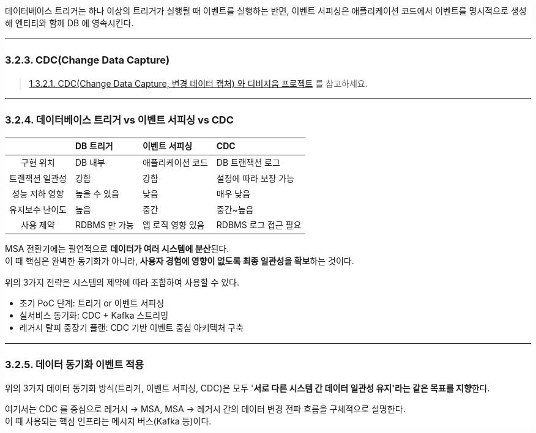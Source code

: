 데이터베이스 트리거는 하나 이상의 트리거가 실행될 때 이벤트를 실행하는 반면, 이벤트 서피싱은 애플리케이션 코드에서 이벤트를 명시적으로 생성해 엔티티와 함께 DB 에 
영속시킨다.

---

### 3.2.3. CDC(Change Data Capture)

> [1.3.2.1. CDC(Change Data Capture, 변경 데이터 캡처) 와 디비지움 프로젝트](https://assu10.github.io/dev/2024/08/25/kafka-data-pipeline-2/#1321-cdcchange-data-capture-%EB%B3%80%EA%B2%BD-%EB%8D%B0%EC%9D%B4%ED%84%B0-%EC%BA%A1%EC%B2%98-%EC%99%80-%EB%94%94%EB%B9%84%EC%A7%80%EC%9B%80-%ED%94%84%EB%A1%9C%EC%A0%9D%ED%8A%B8) 를 참고하세요.

---

### 3.2.4. 데이터베이스 트리거 vs 이벤트 서피싱 vs CDC

|          | DB 트리거     | 이벤트 서피싱    | CDC            |
|:--------:|:-----------|:-----------|:---------------|
|  구현 위치   | DB 내부      | 애플리케이션 코드  | DB 트랜잭션 로그     |
| 트랜잭션 일관성 | 강함         | 강함         | 설정에 따라 보장 가능   |
| 성능 저하 영향 | 높을 수 있음    | 낮음         | 매우 낮음          |
| 유지보수 난이도 | 높음         | 중간         | 중간~높음          |
|  사용 제약   | RDBMS 만 가능 | 앱 로직 영향 있음 | RDBMS 로그 접근 필요 |

MSA 전환기에는 필연적으로 **데이터가 여러 시스템에 분산**된다.  
이 때 핵심은 완벽한 동기화가 아니라, **사용자 경험에 영향이 없도록 최종 일관성을 확보**하는 것이다.

위의 3가지 전략은 시스템의 제약에 따라 조합하여 사용할 수 있다.
- 초기 PoC 단계: 트리거 or 이벤트 서피싱
- 실서비스 동기화: CDC + Kafka 스트리밍
- 레거시 탈피 중장기 플랜: CDC 기반 이벤트 중심 아키텍처 구축

---

### 3.2.5. 데이터 동기화 이벤트 적용

위의 3가지 데이터 동기화 방식(트리거, 이벤트 서피싱, CDC)은 모두 '**서로 다른 시스템 간 데이터 일관성 유지'라는 같은 목표를 지향**한다.

여기서는 CDC 를 중심으로 레거시 → MSA, MSA → 레거시 간의 데이터 변경 전파 흐름을 구체적으로 설명한다.  
이 때 사용되는 핵심 인프라는 메시지 버스(Kafka 등)이다.
